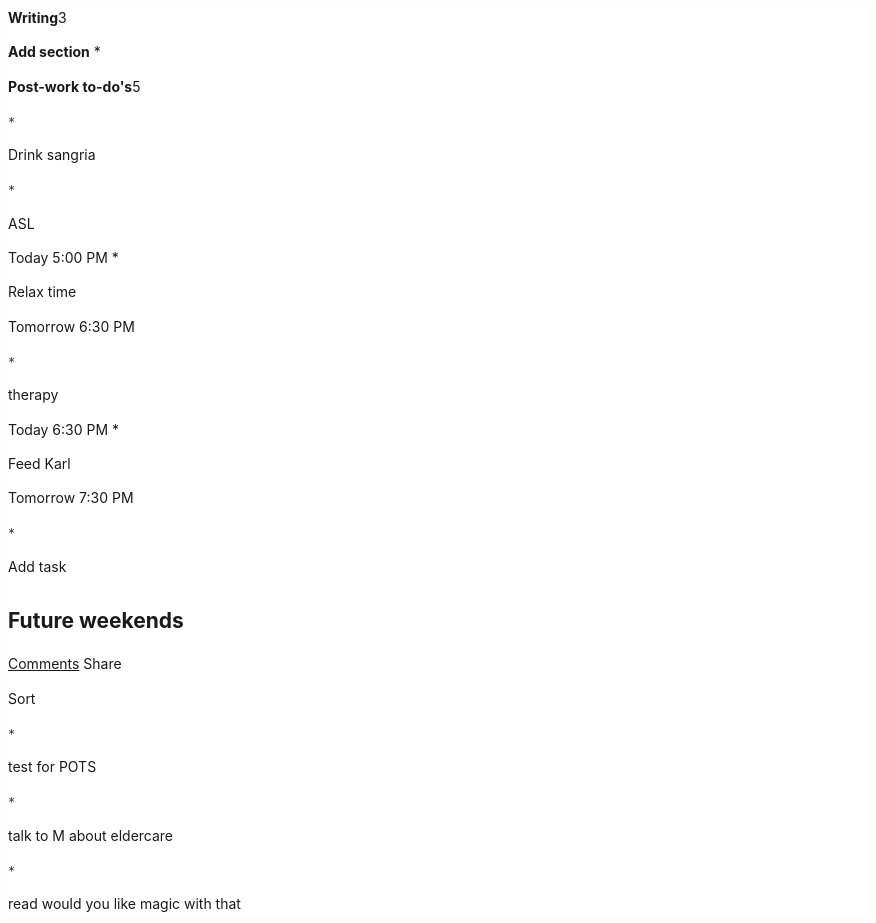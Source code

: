 **Writing**3





**Add section**
* 

**Post-work to-do's**5



	* 

Drink sangria

	* 

ASL

Today 5:00 PM
	* 

Relax time

Tomorrow 6:30 PM

	* 

therapy

Today 6:30 PM
	* 

Feed Karl

Tomorrow 7:30 PM

	* 
Add task

## Future weekends
 [Comments](https://beta.todoist.com/app/project/2244600532/comments) 
Share

Sort

	* 

test for POTS




	* 

talk to M about eldercare




	* 

read would you like magic with that
